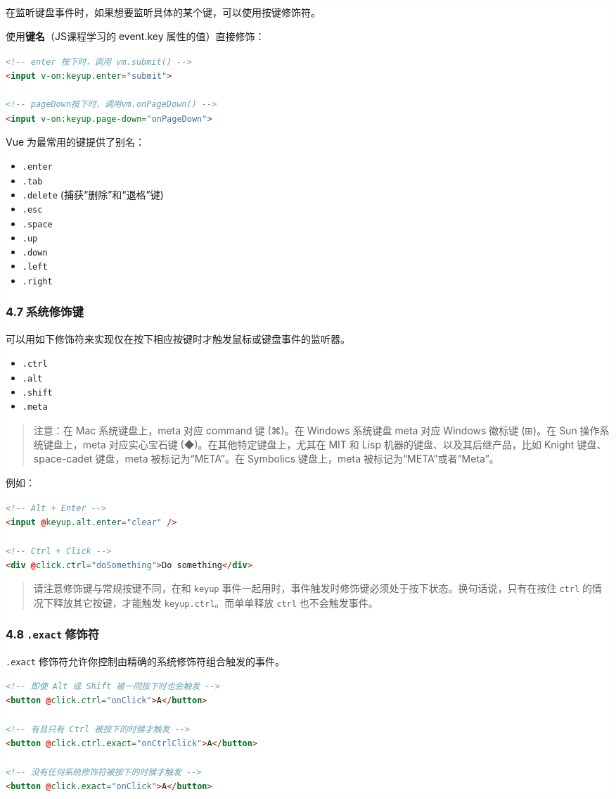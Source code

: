 在监听键盘事件时，如果想要监听具体的某个键，可以使用按键修饰符。

使用**键名**（JS课程学习的 event.key 属性的值）直接修饰：

```html
<!-- enter 按下时，调用 vm.submit() -->
<input v-on:keyup.enter="submit">

<!-- pageDown按下时，调用vm.onPageDown() -->
<input v-on:keyup.page-down="onPageDown">
```

Vue 为最常用的键提供了别名：

- `.enter`
- `.tab`
- `.delete` (捕获“删除”和“退格”键)
- `.esc`
- `.space`
- `.up`
- `.down`
- `.left`
- `.right`

### 4.7 系统修饰键

可以用如下修饰符来实现仅在按下相应按键时才触发鼠标或键盘事件的监听器。

- `.ctrl`
- `.alt`
- `.shift`
- `.meta`

> 注意：在 Mac 系统键盘上，meta 对应 command 键 (⌘)。在 Windows 系统键盘 meta 对应 Windows 徽标键 (⊞)。在 Sun 操作系统键盘上，meta 对应实心宝石键 (◆)。在其他特定键盘上，尤其在 MIT 和 Lisp 机器的键盘、以及其后继产品，比如 Knight 键盘、space-cadet 键盘，meta 被标记为“META”。在 Symbolics 键盘上，meta 被标记为“META”或者“Meta”。

例如：

```html
<!-- Alt + Enter -->
<input @keyup.alt.enter="clear" />

<!-- Ctrl + Click -->
<div @click.ctrl="doSomething">Do something</div>
```

> 请注意修饰键与常规按键不同，在和 `keyup` 事件一起用时，事件触发时修饰键必须处于按下状态。换句话说，只有在按住 `ctrl` 的情况下释放其它按键，才能触发 `keyup.ctrl`。而单单释放 `ctrl` 也不会触发事件。

### 4.8 `.exact` 修饰符

`.exact` 修饰符允许你控制由精确的系统修饰符组合触发的事件。

```html
<!-- 即使 Alt 或 Shift 被一同按下时也会触发 -->
<button @click.ctrl="onClick">A</button>

<!-- 有且只有 Ctrl 被按下的时候才触发 -->
<button @click.ctrl.exact="onCtrlClick">A</button>

<!-- 没有任何系统修饰符被按下的时候才触发 -->
<button @click.exact="onClick">A</button>
```

